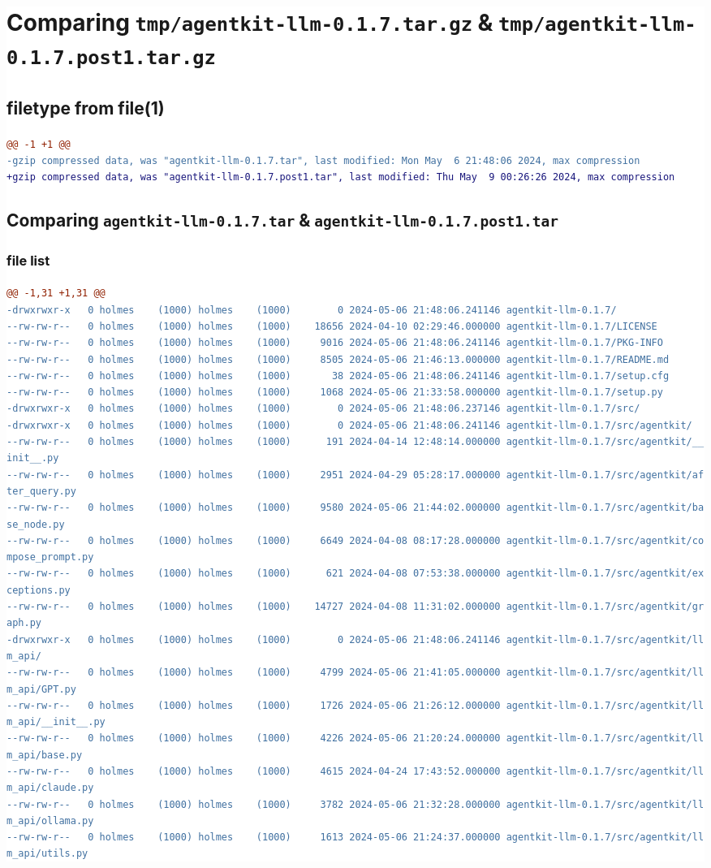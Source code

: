 # Comparing `tmp/agentkit-llm-0.1.7.tar.gz` & `tmp/agentkit-llm-0.1.7.post1.tar.gz`

## filetype from file(1)

```diff
@@ -1 +1 @@
-gzip compressed data, was "agentkit-llm-0.1.7.tar", last modified: Mon May  6 21:48:06 2024, max compression
+gzip compressed data, was "agentkit-llm-0.1.7.post1.tar", last modified: Thu May  9 00:26:26 2024, max compression
```

## Comparing `agentkit-llm-0.1.7.tar` & `agentkit-llm-0.1.7.post1.tar`

### file list

```diff
@@ -1,31 +1,31 @@
-drwxrwxr-x   0 holmes    (1000) holmes    (1000)        0 2024-05-06 21:48:06.241146 agentkit-llm-0.1.7/
--rw-rw-r--   0 holmes    (1000) holmes    (1000)    18656 2024-04-10 02:29:46.000000 agentkit-llm-0.1.7/LICENSE
--rw-rw-r--   0 holmes    (1000) holmes    (1000)     9016 2024-05-06 21:48:06.241146 agentkit-llm-0.1.7/PKG-INFO
--rw-rw-r--   0 holmes    (1000) holmes    (1000)     8505 2024-05-06 21:46:13.000000 agentkit-llm-0.1.7/README.md
--rw-rw-r--   0 holmes    (1000) holmes    (1000)       38 2024-05-06 21:48:06.241146 agentkit-llm-0.1.7/setup.cfg
--rw-rw-r--   0 holmes    (1000) holmes    (1000)     1068 2024-05-06 21:33:58.000000 agentkit-llm-0.1.7/setup.py
-drwxrwxr-x   0 holmes    (1000) holmes    (1000)        0 2024-05-06 21:48:06.237146 agentkit-llm-0.1.7/src/
-drwxrwxr-x   0 holmes    (1000) holmes    (1000)        0 2024-05-06 21:48:06.241146 agentkit-llm-0.1.7/src/agentkit/
--rw-rw-r--   0 holmes    (1000) holmes    (1000)      191 2024-04-14 12:48:14.000000 agentkit-llm-0.1.7/src/agentkit/__init__.py
--rw-rw-r--   0 holmes    (1000) holmes    (1000)     2951 2024-04-29 05:28:17.000000 agentkit-llm-0.1.7/src/agentkit/after_query.py
--rw-rw-r--   0 holmes    (1000) holmes    (1000)     9580 2024-05-06 21:44:02.000000 agentkit-llm-0.1.7/src/agentkit/base_node.py
--rw-rw-r--   0 holmes    (1000) holmes    (1000)     6649 2024-04-08 08:17:28.000000 agentkit-llm-0.1.7/src/agentkit/compose_prompt.py
--rw-rw-r--   0 holmes    (1000) holmes    (1000)      621 2024-04-08 07:53:38.000000 agentkit-llm-0.1.7/src/agentkit/exceptions.py
--rw-rw-r--   0 holmes    (1000) holmes    (1000)    14727 2024-04-08 11:31:02.000000 agentkit-llm-0.1.7/src/agentkit/graph.py
-drwxrwxr-x   0 holmes    (1000) holmes    (1000)        0 2024-05-06 21:48:06.241146 agentkit-llm-0.1.7/src/agentkit/llm_api/
--rw-rw-r--   0 holmes    (1000) holmes    (1000)     4799 2024-05-06 21:41:05.000000 agentkit-llm-0.1.7/src/agentkit/llm_api/GPT.py
--rw-rw-r--   0 holmes    (1000) holmes    (1000)     1726 2024-05-06 21:26:12.000000 agentkit-llm-0.1.7/src/agentkit/llm_api/__init__.py
--rw-rw-r--   0 holmes    (1000) holmes    (1000)     4226 2024-05-06 21:20:24.000000 agentkit-llm-0.1.7/src/agentkit/llm_api/base.py
--rw-rw-r--   0 holmes    (1000) holmes    (1000)     4615 2024-04-24 17:43:52.000000 agentkit-llm-0.1.7/src/agentkit/llm_api/claude.py
--rw-rw-r--   0 holmes    (1000) holmes    (1000)     3782 2024-05-06 21:32:28.000000 agentkit-llm-0.1.7/src/agentkit/llm_api/ollama.py
--rw-rw-r--   0 holmes    (1000) holmes    (1000)     1613 2024-05-06 21:24:37.000000 agentkit-llm-0.1.7/src/agentkit/llm_api/utils.py
```